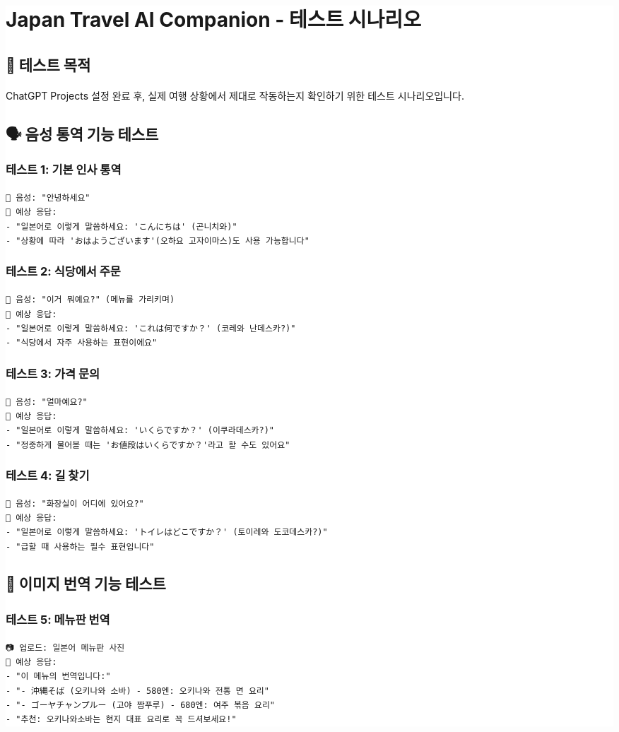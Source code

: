# Japan Travel AI Companion - 테스트 시나리오

## 🎯 테스트 목적

ChatGPT Projects 설정 완료 후, 실제 여행 상황에서 제대로 작동하는지 확인하기 위한 테스트 시나리오입니다.

## 🗣️ 음성 통역 기능 테스트

### 테스트 1: 기본 인사 통역
```
👤 음성: "안녕하세요"
🤖 예상 응답: 
- "일본어로 이렇게 말씀하세요: 'こんにちは' (곤니치와)"
- "상황에 따라 'おはようございます'(오하요 고자이마스)도 사용 가능합니다"
```

### 테스트 2: 식당에서 주문
```
👤 음성: "이거 뭐예요?" (메뉴를 가리키며)
🤖 예상 응답:
- "일본어로 이렇게 말씀하세요: 'これは何ですか？' (코레와 난데스카?)"
- "식당에서 자주 사용하는 표현이에요"
```

### 테스트 3: 가격 문의
```
👤 음성: "얼마예요?"
🤖 예상 응답:
- "일본어로 이렇게 말씀하세요: 'いくらですか？' (이쿠라데스카?)"
- "정중하게 물어볼 때는 'お値段はいくらですか？'라고 할 수도 있어요"
```

### 테스트 4: 길 찾기
```
👤 음성: "화장실이 어디에 있어요?"
🤖 예상 응답:
- "일본어로 이렇게 말씀하세요: 'トイレはどこですか？' (토이레와 도코데스카?)"
- "급할 때 사용하는 필수 표현입니다"
```

## 📸 이미지 번역 기능 테스트

### 테스트 5: 메뉴판 번역
```
📷 업로드: 일본어 메뉴판 사진
🤖 예상 응답:
- "이 메뉴의 번역입니다:"
- "- 沖縄そば (오키나와 소바) - 580엔: 오키나와 전통 면 요리"
- "- ゴーヤチャンプルー (고야 짬푸루) - 680엔: 여주 볶음 요리"
- "추천: 오키나와소바는 현지 대표 요리로 꼭 드셔보세요!"
```
